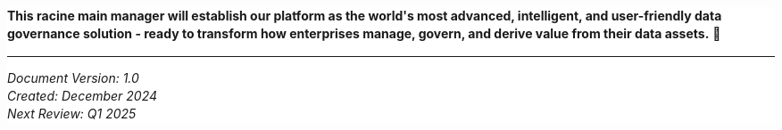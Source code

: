 **This racine main manager will establish our platform as the world's most advanced, intelligent, and user-friendly data governance solution - ready to transform how enterprises manage, govern, and derive value from their data assets.** 🚀

---

*Document Version: 1.0*  
*Created: December 2024*  
*Next Review: Q1 2025*